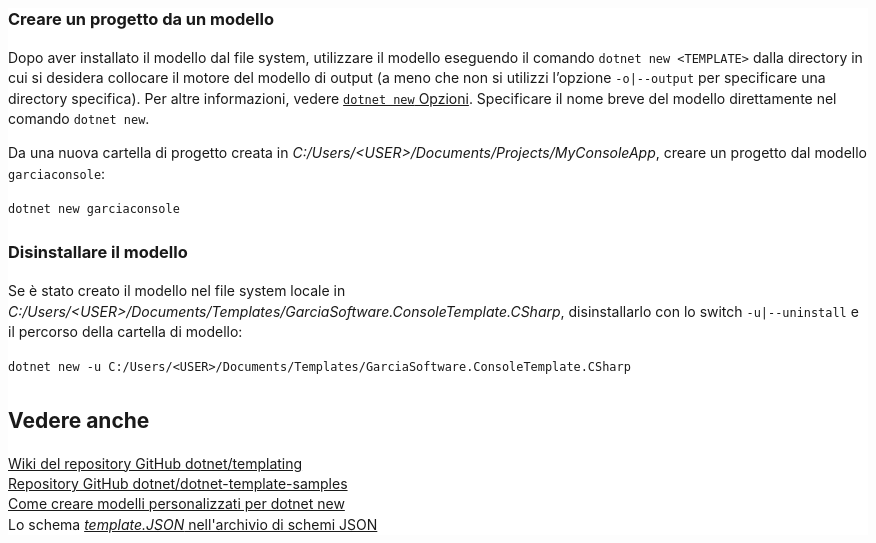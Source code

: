 ### <a name="create-a-project-from-the-template"></a>Creare un progetto da un modello

Dopo aver installato il modello dal file system, utilizzare il modello eseguendo il comando `dotnet new <TEMPLATE>` dalla directory in cui si desidera collocare il motore del modello di output (a meno che non si utilizzi l’opzione `-o|--output` per specificare una directory specifica). Per altre informazioni, vedere [`dotnet new` Opzioni](~/docs/core/tools/dotnet-new.md#options). Specificare il nome breve del modello direttamente nel comando `dotnet new`.

Da una nuova cartella di progetto creata in *C:/Users/\<USER>/Documents/Projects/MyConsoleApp*, creare un progetto dal modello `garciaconsole`:

```console
dotnet new garciaconsole
```

### <a name="uninstall-the-template"></a>Disinstallare il modello

Se è stato creato il modello nel file system locale in *C:/Users/\<USER>/Documents/Templates/GarciaSoftware.ConsoleTemplate.CSharp*, disinstallarlo con lo switch `-u|--uninstall` e il percorso della cartella di modello:

```console
dotnet new -u C:/Users/<USER>/Documents/Templates/GarciaSoftware.ConsoleTemplate.CSharp
```

## <a name="see-also"></a>Vedere anche

[Wiki del repository GitHub dotnet/templating](https://github.com/dotnet/templating/wiki)  
[Repository GitHub dotnet/dotnet-template-samples](https://github.com/dotnet/dotnet-template-samples)  
[Come creare modelli personalizzati per dotnet new](https://blogs.msdn.microsoft.com/dotnet/2017/04/02/how-to-create-your-own-templates-for-dotnet-new/)  
Lo schema [*template.JSON* nell'archivio di schemi JSON](http://json.schemastore.org/template)  

